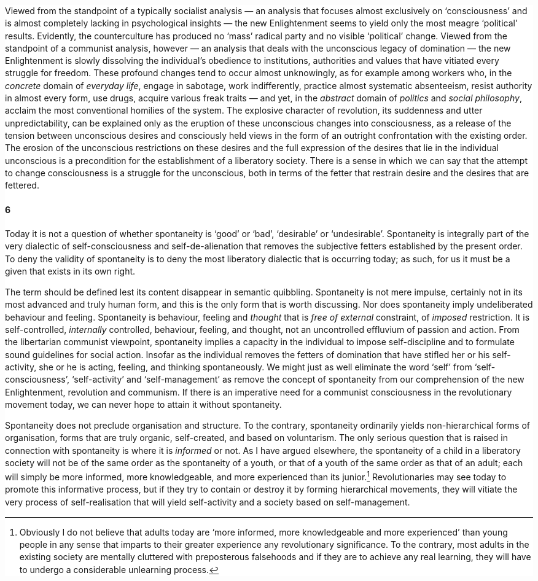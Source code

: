 Viewed from the standpoint of a typically socialist analysis — an analysis that focuses almost exclusively on ‘consciousness’ and is almost completely lacking in psychological insights — the new Enlightenment seems to yield only the most meagre ‘political’ results. Evidently, the counterculture has produced no ‘mass’ radical party and no visible ‘political’ change. Viewed from the standpoint of a communist analysis, however — an analysis that deals with the unconscious legacy of domination — the new Enlightenment is slowly dissolving the individual’s obedience to institutions, authorities and values that have vitiated every struggle for freedom. These profound changes tend to occur almost unknowingly, as for example among workers who, in the _concrete_ domain of _everyday life_, engage in sabotage, work indifferently, practice almost systematic absenteeism, resist authority in almost every form, use drugs, acquire various freak traits — and yet, in the _abstract_ domain of _politics_ and _social philosophy_, acclaim the most conventional homilies of the system. The explosive character of revolution, its suddenness and utter unpredictability, can be explained only as the eruption of these unconscious changes into consciousness, as a release of the tension between unconscious desires and consciously held views in the form of an outright confrontation with the existing order. The erosion of the unconscious restrictions on these desires and the full expression of the desires that lie in the individual unconscious is a precondition for the establishment of a liberatory society. There is a sense in which we can say that the attempt to change consciousness is a struggle for the unconscious, both in terms of the fetter that restrain desire and the desires that are fettered.

[^6]:  The utter stupidity of the American ‘left’ during the late sixties in projecting a mindless ‘politics of polarisation’ and thereby wantonly humiliating so many middle-class — and, yes, let it be said: _bourgeois_ — elements who were prepared to listen and to learn can hardly be criticised too strongly. Insensible to the _unique_ constellation of possibilities that stared it in the face, the ‘left’ simply fed its guilt and insecurities about itself and followed a politics of systematic alienation from all the authentic, radicalising forces in American society. This insane politics, couples with a mindless mimicry of the ‘third world’, a dehumanising verbiage (the police as ‘pigs’, opponents as ‘fascists’), and a totally dehumanising body of values, vitiated all its claims as a ‘liberation movement’. The student strike that followed the Kent murders revealed to the ‘left’ and the students alike that they had succeeded only too well in polarising American society, but that _they_, and not the country’s rulers, were in the minority. It is remarkable testimony to the inner resources of the counter-culture that the debacle of SDS led not to a sizeable Marxist-Leninist party but to the well-earned disintegration of the ‘Movement’ and a solemn retreat back to the more humanistic cultural premises that appeared in the early sixties — humanistic premises that the ‘left’ so cruelly ravaged in the closing years of that decade.

 

#### 6

Today it is not a question of whether spontaneity is ‘good’ or ‘bad’, ‘desirable’ or ‘undesirable’. Spontaneity is integrally part of the very dialectic of self-consciousness and self-de-alienation that removes the subjective fetters established by the present order. To deny the validity of spontaneity is to deny the most liberatory dialectic that is occurring today; as such, for us it must be a given that exists in its own right.

The term should be defined lest its content disappear in semantic quibbling. Spontaneity is not mere impulse, certainly not in its most advanced and truly human form, and this is the only form that is worth discussing. Nor does spontaneity imply undeliberated behaviour and feeling. Spontaneity is behaviour, feeling and _thought_ that is _free of external_ constraint, of _imposed_ restriction. It is self-controlled, _internally_ controlled, behaviour, feeling, and thought, not an uncontrolled effluvium of passion and action. From the libertarian communist viewpoint, spontaneity implies a capacity in the individual to impose self-discipline and to formulate sound guidelines for social action. Insofar as the individual removes the fetters of domination that have stifled her or his self-activity, she or he is acting, feeling, and thinking spontaneously. We might just as well eliminate the word ‘self’ from ‘self-consciousness’, ‘self-activity’ and ‘self-management’ as remove the concept of spontaneity from our comprehension of the new Enlightenment, revolution and communism. If there is an imperative need for a communist consciousness in the revolutionary movement today, we can never hope to attain it without spontaneity.

Spontaneity does not preclude organisation and structure. To the contrary, spontaneity ordinarily yields non-hierarchical forms of organisation, forms that are truly organic, self-created, and based on voluntarism. The only serious question that is raised in connection with spontaneity is where it is _informed_ or not. As I have argued elsewhere, the spontaneity of a child in a liberatory society will not be of the same order as the spontaneity of a youth, or that of a youth of the same order as that of an adult; each will simply be more informed, more knowledgeable, and more experienced than its junior.[^7] Revolutionaries may see today to promote this informative process, but if they try to contain or destroy it by forming hierarchical movements, they will vitiate the very process of self-realisation that will yield self-activity and a society based on self-management.


[^1]:  A prime example of this kind of nonsense is to be found on p.143 of Tariq Ali’s _‘The Coming British Revolution’_ (Jonathan Cape, 1972). Apparently _‘Solidarity’s_ ‘belief in spontaneously-generated political consciousness’ leads us to ‘deny the need for any organisation’. Both the premise and the conclusion are false. The ‘argument’, moreover, is a non-sequitur.
[^2]:  Published by _‘Solidarity’_ (London), c/o 123 Lathom Road, London E. 6.
[^3]:  ‘Communism’ has come to mean a stateless society, based on the maxim, ‘From each according to his ability and to each according to his needs’. Society’s affairs are managed directly from ‘below’ and the means of production are communally ‘owned’. Both Marxists and anarchists (or, at least, anarcho-communists) view this form of society as a common goal. Where they disagree is primarily on the character and role of the organised revolutionary movement in the revolutionary process and the intermediate ‘stages’ (most Marxists see the need for a centralised ‘proletarian dictatorship’, followed by a ‘socialist’ state — a view anarchists emphatically deny) required to achieve a communist society. In the matter of these differences, it will be obvious that I hold to an anarchist viewpoint.
[^4]:  The use of military or quasi-military language — ‘vanguard’, ‘strategy’, ‘tactics’ — betrays this conception fully. While denouncing students as ‘petty bourgeois’ and ‘shit’, the ‘professional revolutionary’ has always had a grudging admiration and respect for that most inhuman of all hierarchical institutions, the military. Compare this with the counter-culture’s inherent antipathy for ‘soldierly virtues’ and demeanour.
[^5]:  The word ‘people’ (_le peuple_ of the Great French Revolution) will no longer be the Jacobin (or, more recently, the Stalinist and Maoist) fiction that conceals antagonistic class interests within the popular movement. The word will reflect the general interests of a truly human movement, a general interest that expresses the material possibilities for achieving a classless society.
[^7]:  Obviously I do not believe that adults today are ‘more informed, more knowledgeable and more experienced’ than young people in any sense that imparts to their greater experience any revolutionary significance. To the contrary, most adults in the existing society are mentally cluttered with preposterous falsehoods and if they are to achieve any real learning, they will have to undergo a considerable unlearning process.
[^8]:  This is a vitally important point and should be followed through with an example. Had the famous Sud-Aviation strike in Nantes of May 13, 1968, a strike that ignited the massive general strike in France of May-June, occurred only a week earlier, it probably would have had only local significance and almost certainly would have been ignored by the country at large. Coming when it did, however, after the student uprising, the Sud-Aviation strike initiated a sweeping social movement. Obviously the tinder for this movement had accumulated slowly and imperceptibly. The Sud-Aviation strike did not ‘create’ this movement; it _revealed_ it, which is precisely the point that cannot be emphasized too strongly. What I am saying is that a militant action, presumably by a minority — an action unknowingly radical even to itself — had revealed the fact that it was the action of a _majority_ in the only way it could reveal itself. The social material for the general strike lay at hand and _any_ strike, however trivial in the normal course of events (and perhaps unavoidable), might have brought the general strike into being. Owing to the unconscious nature of the processes involved, there is no way of foretelling when a movement of this kind will emerge — and it will emerge only when it is left to do so on its own. Nor is this to say that will does not play an active role in social processes, but merely that the will of the individual revolutionary must become a _social_ will, the will of the great majority in society, if it is to culminate in revolution.
[^9]:  The young Marx in _Toward the Critique of Hegel’s Philosophy of Law_ held a quite different view: ‘It is not enough that thought should seeks its actualisation; actuality must itself strive toward thought’.
[^10]:  A fact which was already clearly in evidence during the May-June events in France at the Champs de Mars gathering of students and workers on 12 May. Here, worker after worker stood before the microphone and spoke of his life, his values and his dreams as a human being, not merely of his class interests. Indeed, the extent to which broader human life issues emerged in the May-June events has yet to be adequately explored. It was precisely the Stalinists, on the other hand, who appealed to workers as ‘proletarians’ and maliciously stressed their ‘social differences’ with the ‘bourgeois students’.
[^11]:  As the decline of fictional literature attests. Life is far more interesting than diction, not only as social life but as personal experience and autobiography.
[^12]:  I would argue that we are not in a ‘revolutionary period’ or even a ‘pre-revolutionary period’, to use the terminology of the Leninists, but rather in a revolutionary epoch. By this term I mean a _protracted_ period of social disintegration, a period marked precisely by the Enlightenment discussed in the period sections.
[^13]:  See my ‘Dialectical Philosophy’, to be published by Times Change Press in the autumn of 1972.
[^14]:  One sees this in Marx’s restless concept of practice and especially of material ‘need’, which expands almost indefinitely. It is also clearly seen in the exegetical views of Marxian theorists, whose concepts of an unending, wilful, power-asserting practice assumes almost Dionysian proportions.
[^15]:  And ‘need’, here, in the sense of psychic as well as material manifestations of egotism. Indeed, domination need not be exploitive in the material sense alone, as merely the appropriation of surplus labour. Psychic exploitation, notably of children and women, may well have preceded material exploitation and even established its cultural and attitudinal framework. And unless exploitation of this kind is totally uprooted, humanity will have made no advance in humanness.
[^16]:  Music is the most striking example where art can exist for itself and even combine with play for itself. The competitive sports, on the other hand, are forms of play that are virtually degraded to market-place relations, notably in the frenzy for scoring over rivals and the egocentric antagonisms that the games so often engender. The reader should note that a dialectic exists within art and play, hence my use of the words ‘true art’ and ‘authentic play’, i.e. art and play as ends in themselves.
[^17]:  ‘Art’ in the sense that ecology demands continual improvisation. This demand stems from the variety of its subject matter, the ecosystem: the living community and its environment that forms the basic unit of ecological research. No one ecosystem is entirely like another, and ecologists are continually obliged to take the uniqueness of each ecosystem into account in their research. Although there is a regressive attempt to reduce ecology to little more than systems analysis, the subject matter continually gets in the way, and it often happens that the most pedestrian writers are obliged to use the most poetic metaphors to deal with their material.
